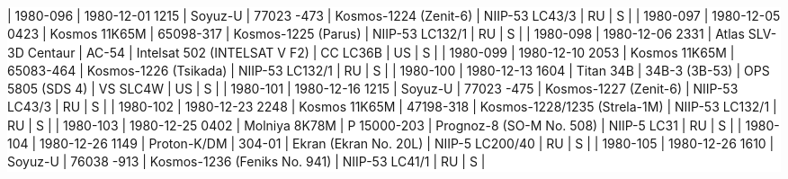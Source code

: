 | 1980-096 | 1980-12-01 1215 | Soyuz-U              | 77023  -473    | Kosmos-1224 (Zenit-6)                   | NIIP-53 LC43/3  | RU | S |
| 1980-097 | 1980-12-05 0423 | Kosmos 11K65M        | 65098-317      | Kosmos-1225 (Parus)                     | NIIP-53 LC132/1 | RU | S |
| 1980-098 | 1980-12-06 2331 | Atlas SLV-3D Centaur | AC-54          | Intelsat 502 (INTELSAT V F2)            | CC LC36B        | US | S |
| 1980-099 | 1980-12-10 2053 | Kosmos 11K65M        | 65083-464      | Kosmos-1226 (Tsikada)                   | NIIP-53 LC132/1 | RU | S |
| 1980-100 | 1980-12-13 1604 | Titan 34B            | 34B-3  (3B-53) | OPS 5805 (SDS 4)                        | VS SLC4W        | US | S |
| 1980-101 | 1980-12-16 1215 | Soyuz-U              | 77023  -475    | Kosmos-1227 (Zenit-6)                   | NIIP-53 LC43/3  | RU | S |
| 1980-102 | 1980-12-23 2248 | Kosmos 11K65M        | 47198-318      | Kosmos-1228/1235 (Strela-1M)            | NIIP-53 LC132/1 | RU | S |
| 1980-103 | 1980-12-25 0402 | Molniya 8K78M        | P 15000-203    | Prognoz-8 (SO-M No. 508)                | NIIP-5 LC31     | RU | S |
| 1980-104 | 1980-12-26 1149 | Proton-K/DM          | 304-01         | Ekran (Ekran No. 20L)                   | NIIP-5 LC200/40 | RU | S |
| 1980-105 | 1980-12-26 1610 | Soyuz-U              | 76038  -913    | Kosmos-1236 (Feniks No. 941)            | NIIP-53 LC41/1  | RU | S |

